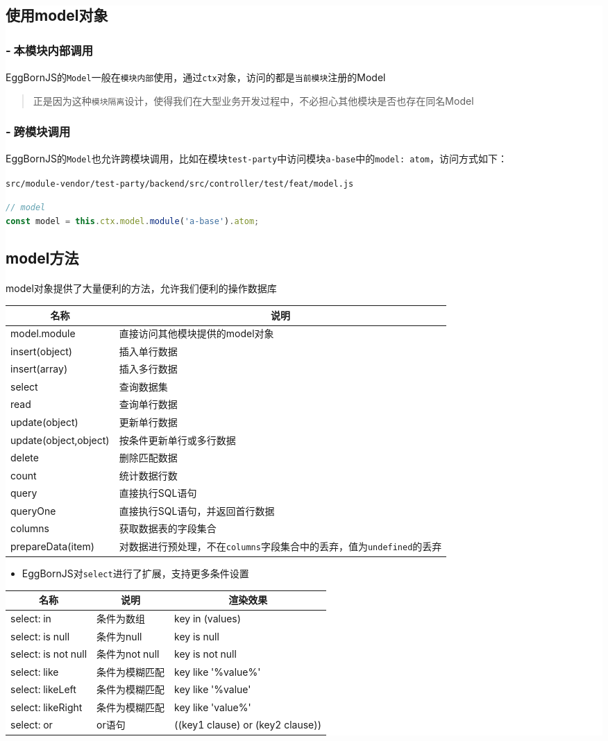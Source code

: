## 使用model对象

### - 本模块内部调用

EggBornJS的`Model`一般在`模块内部`使用，通过`ctx`对象，访问的都是`当前模块`注册的Model

> 正是因为这种`模块隔离`设计，使得我们在大型业务开发过程中，不必担心其他模块是否也存在同名Model

### - 跨模块调用

EggBornJS的`Model`也允许跨模块调用，比如在模块`test-party`中访问模块`a-base`中的`model: atom`，访问方式如下：

`src/module-vendor/test-party/backend/src/controller/test/feat/model.js`

``` javascript
// model
const model = this.ctx.model.module('a-base').atom;
```

## model方法

model对象提供了大量便利的方法，允许我们便利的操作数据库

|名称|说明|
|--|--|
|model.module|直接访问其他模块提供的model对象|
|insert(object)|插入单行数据|
|insert(array)|插入多行数据|
|select|查询数据集|
|read|查询单行数据|
|update(object)|更新单行数据|
|update(object,object)|按条件更新单行或多行数据|
|delete|删除匹配数据|
|count|统计数据行数|
|query|直接执行SQL语句|
|queryOne|直接执行SQL语句，并返回首行数据|
|columns|获取数据表的字段集合|
|prepareData(item)|对数据进行预处理，不在`columns`字段集合中的丢弃，值为`undefined`的丢弃|

* EggBornJS对`select`进行了扩展，支持更多条件设置

|名称|说明|渲染效果|
|--|--|--|
|select: in|条件为数组| key in (values) |
|select: is null|条件为null| key is null |
|select: is not null|条件为not null| key is not null |
|select: like|条件为模糊匹配| key like '%value%'|
|select: likeLeft|条件为模糊匹配| key like '%value'|
|select: likeRight|条件为模糊匹配| key like 'value%'|
|select: or|or语句| ((key1 clause) or (key2 clause))|
